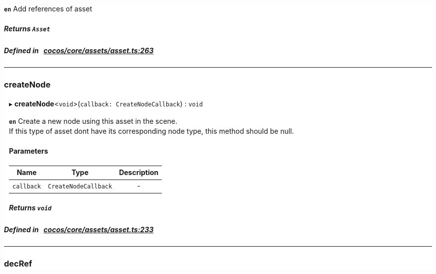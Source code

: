 


**`en`** 
Add references of asset










##### Returns `Asset`




</div>

##### Defined in &nbsp;   [cocos/core/assets/asset.ts:263](https://github.com/cocos-creator/engine/blob/c7bf6b8a9/cocos/core/assets/asset.ts#L263)&nbsp;
___
### createNode
<div style="margin-left: 10px;">

▸   **createNode**<`void`\>(`callback: CreateNodeCallback`) : `void`




**`en`** 
Create a new node using this asset in the scene.<br/>
If this type of asset dont have its corresponding node type, this method should be null.








#### Parameters

| Name | Type | Description |
| :------: | :------: | :------: |
| `callback` | `CreateNodeCallback` | - |



##### Returns `void`




</div>

##### Defined in &nbsp;   [cocos/core/assets/asset.ts:233](https://github.com/cocos-creator/engine/blob/c7bf6b8a9/cocos/core/assets/asset.ts#L233)&nbsp;
___
### decRef
<div style="margin-left: 10px;">
